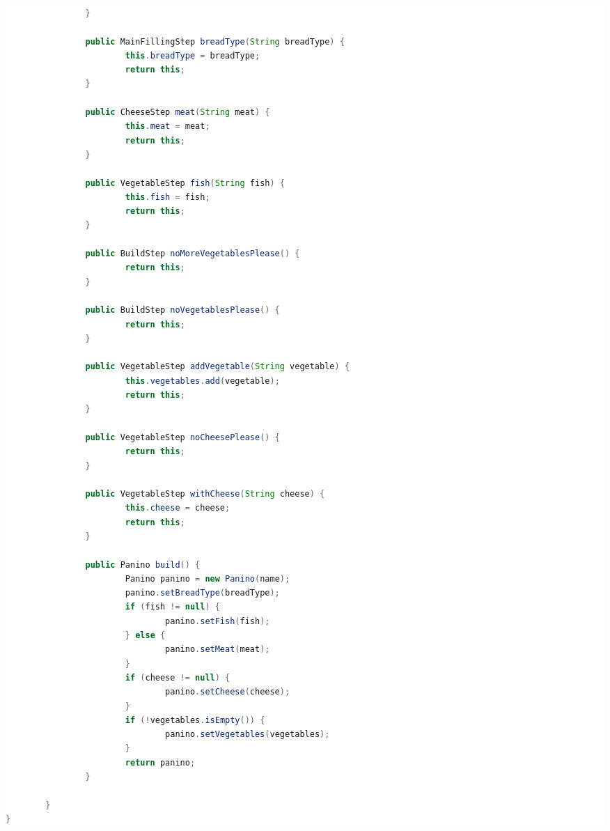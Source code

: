 ```java
                }

                public MainFillingStep breadType(String breadType) {
                        this.breadType = breadType;
                        return this;
                }

                public CheeseStep meat(String meat) {
                        this.meat = meat;
                        return this;
                }

                public VegetableStep fish(String fish) {
                        this.fish = fish;
                        return this;
                }

                public BuildStep noMoreVegetablesPlease() {
                        return this;
                }

                public BuildStep noVegetablesPlease() {
                        return this;
                }

                public VegetableStep addVegetable(String vegetable) {
                        this.vegetables.add(vegetable);
                        return this;
                }

                public VegetableStep noCheesePlease() {
                        return this;
                }

                public VegetableStep withCheese(String cheese) {
                        this.cheese = cheese;
                        return this;
                }

                public Panino build() {
                        Panino panino = new Panino(name);
                        panino.setBreadType(breadType);
                        if (fish != null) {
                                panino.setFish(fish);
                        } else {
                                panino.setMeat(meat);
                        }
                        if (cheese != null) {
                                panino.setCheese(cheese);
                        }
                        if (!vegetables.isEmpty()) {
                                panino.setVegetables(vegetables);
                        }
                        return panino;
                }

        }
}
```
